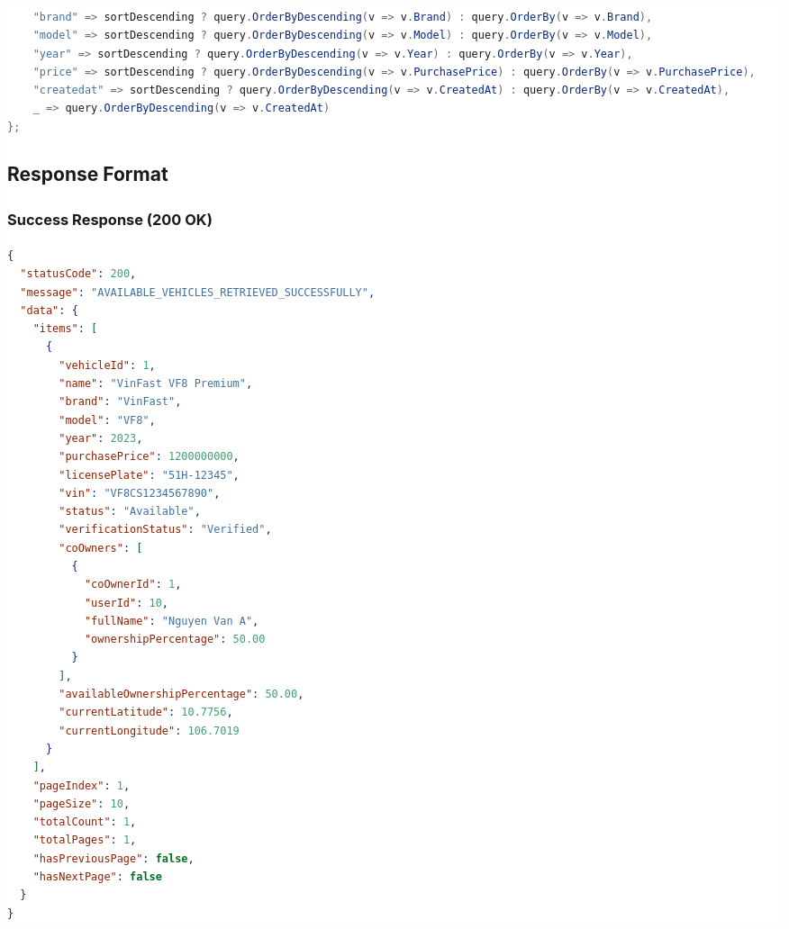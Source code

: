 ```csharp
    "brand" => sortDescending ? query.OrderByDescending(v => v.Brand) : query.OrderBy(v => v.Brand),
    "model" => sortDescending ? query.OrderByDescending(v => v.Model) : query.OrderBy(v => v.Model),
    "year" => sortDescending ? query.OrderByDescending(v => v.Year) : query.OrderBy(v => v.Year),
    "price" => sortDescending ? query.OrderByDescending(v => v.PurchasePrice) : query.OrderBy(v => v.PurchasePrice),
    "createdat" => sortDescending ? query.OrderByDescending(v => v.CreatedAt) : query.OrderBy(v => v.CreatedAt),
    _ => query.OrderByDescending(v => v.CreatedAt)
};
```

## Response Format

### **Success Response (200 OK)**
```json
{
  "statusCode": 200,
  "message": "AVAILABLE_VEHICLES_RETRIEVED_SUCCESSFULLY",
  "data": {
    "items": [
      {
        "vehicleId": 1,
        "name": "VinFast VF8 Premium",
        "brand": "VinFast",
        "model": "VF8",
        "year": 2023,
        "purchasePrice": 1200000000,
        "licensePlate": "51H-12345",
        "vin": "VF8CS1234567890",
        "status": "Available",
        "verificationStatus": "Verified",
        "coOwners": [
          {
            "coOwnerId": 1,
            "userId": 10,
            "fullName": "Nguyen Van A",
            "ownershipPercentage": 50.00
          }
        ],
        "availableOwnershipPercentage": 50.00,
        "currentLatitude": 10.7756,
        "currentLongitude": 106.7019
      }
    ],
    "pageIndex": 1,
    "pageSize": 10,
    "totalCount": 1,
    "totalPages": 1,
    "hasPreviousPage": false,
    "hasNextPage": false
  }
}
```
